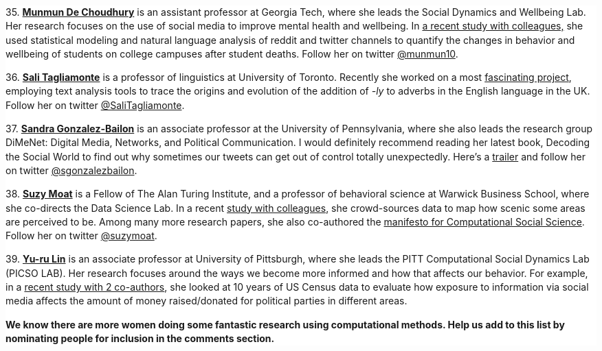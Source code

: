 35. [**Munmun De Choudhury**](http://www.munmund.net/) is an assistant professor at Georgia Tech, where she leads the Social Dynamics and Wellbeing Lab. Her research focuses on the use of social media to improve mental health and wellbeing. In [a recent study with colleagues,](http://www.munmund.net/pubs/CounselingReco_ICWSM18.pdf) she used statistical modeling and natural language analysis of reddit and twitter channels to quantify the changes in behavior and wellbeing of students on college campuses after student deaths. Follow her on twitter [@munmun10](https://twitter.com/munmun10).

36. [**Sali Tagliamonte**](http://individual.utoronto.ca/tagliamonte/) is a professor of linguistics at University of Toronto. Recently she worked on a most [fascinating project](https://www.jbe-platform.com/content/journals/10.1075/dia.16027.tag), employing text analysis tools to trace the origins and evolution of the addition of _\-ly_ to adverbs in the English language in the UK. Follow her on twitter [@SaliTagliamonte](https://twitter.com/SaliTagliamonte).

37. [**Sandra Gonzalez-Bailon**](https://dimenet.asc.upenn.edu/people/sgonzalezbailon/) is an associate professor at the University of Pennsylvania, where she also leads the research group DiMeNet: Digital Media, Networks, and Political Communication. I would definitely recommend reading her latest book, Decoding the Social World to find out why sometimes our tweets can get out of control totally unexpectedly. Here’s a [trailer](https://www.youtube.com/watch?v=o2y9hNvwiTM) and follow her on twitter [@sgonzalezbailon](https://twitter.com/sgonzalezbailon). 

38. [**Suzy Moat**](https://www.wbs.ac.uk/about/person/suzy-moat/) is a Fellow of The Alan Turing Institute, and a professor of behavioral science at Warwick Business School, where she co-directs the Data Science Lab. In a recent [study with colleagues](http://journals.sagepub.com/doi/10.1177/0265813516687302), she crowd-sources data to map how scenic some areas are perceived to be. Among many more research papers, she also co-authored the [manifesto for Computational Social Science](https://www.researchgate.net/publication/236007870_Manifesto_of_computational_social_science). Follow her on twitter [@suzymoat](https://twitter.com/suzymoat).

39. [**Yu-ru Lin**](http://www.yurulin.com/) is an associate professor at University of Pittsburgh, where she leads the PITT Computational Social Dynamics Lab (PICSO LAB). Her research focuses around the ways we become more informed and how that affects our behavior. For example, in a [recent study with 2 co-authors](http://www.yurulin.com/), she looked at 10 years of US Census data to evaluate how exposure to information via social media affects the amount of money raised/donated for political parties in different areas. 

**We know there are more women doing some fantastic research using computational methods. Help us add to this list by nominating people for inclusion in the comments section.**

